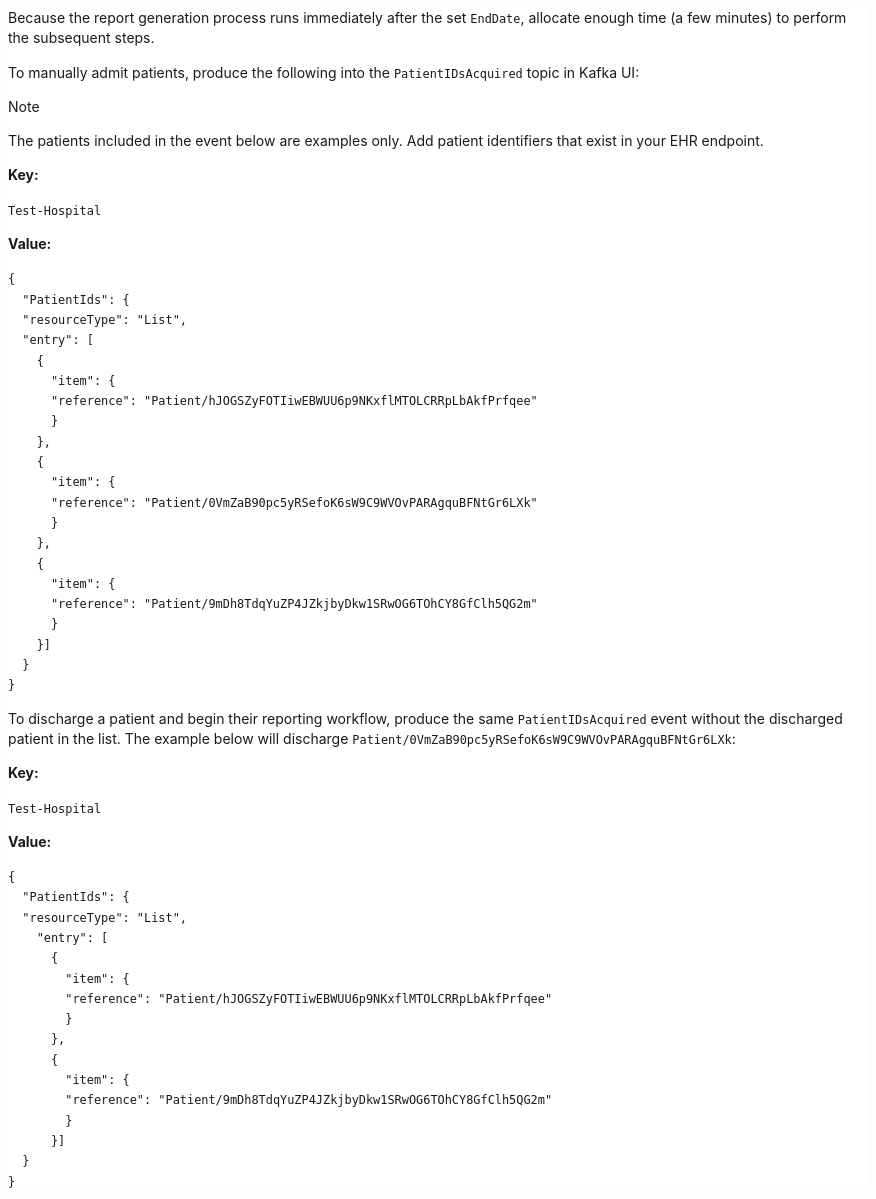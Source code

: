 Because the report generation process runs immediately after the set `EndDate`, allocate enough time (a few minutes) to perform the subsequent steps. 

To manually admit patients, produce the following into the `PatientIDsAcquired` topic in Kafka UI:
> [!NOTE]
> The patients included in the event below are examples only. Add patient identifiers that exist in your EHR endpoint.

**Key:**
```
Test-Hospital
```

**Value:**
```
{
  "PatientIds": {
  "resourceType": "List",
  "entry": [
    {
      "item": {
      "reference": "Patient/hJOGSZyFOTIiwEBWUU6p9NKxflMTOLCRRpLbAkfPrfqee"
      }
    },
    {
      "item": {
      "reference": "Patient/0VmZaB90pc5yRSefoK6sW9C9WVOvPARAgquBFNtGr6LXk"
      }
    },
    {
      "item": {
      "reference": "Patient/9mDh8TdqYuZP4JZkjbyDkw1SRwOG6TOhCY8GfClh5QG2m"
      }
    }]
  }
}
```

To discharge a patient and begin their reporting workflow, produce the same `PatientIDsAcquired` event without the discharged patient in the list. The example below will discharge `Patient/0VmZaB90pc5yRSefoK6sW9C9WVOvPARAgquBFNtGr6LXk`:

**Key:**
```
Test-Hospital
```

**Value:**
```
{
  "PatientIds": {
  "resourceType": "List",
    "entry": [
      {
        "item": {
        "reference": "Patient/hJOGSZyFOTIiwEBWUU6p9NKxflMTOLCRRpLbAkfPrfqee"
        }
      },
      {
        "item": {
        "reference": "Patient/9mDh8TdqYuZP4JZkjbyDkw1SRwOG6TOhCY8GfClh5QG2m"
        }
      }]
  }
}
```

